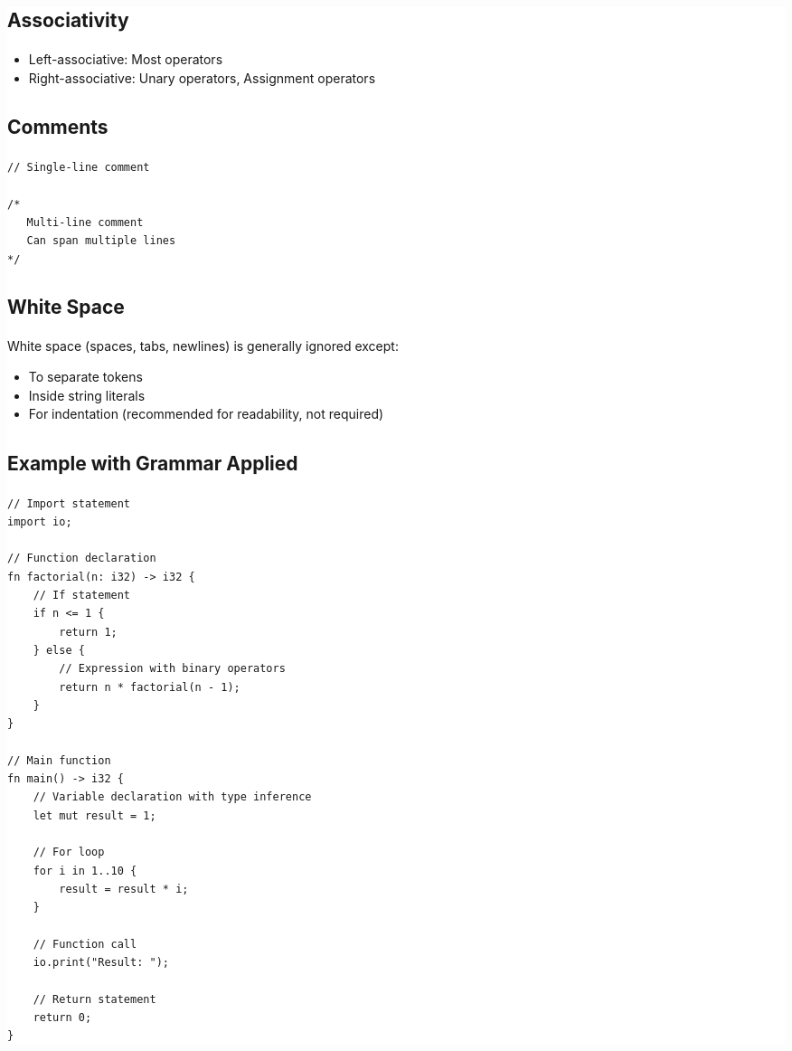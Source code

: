 ## Associativity

- Left-associative: Most operators
- Right-associative: Unary operators, Assignment operators

## Comments

```
// Single-line comment

/* 
   Multi-line comment
   Can span multiple lines
*/
```

## White Space

White space (spaces, tabs, newlines) is generally ignored except:
- To separate tokens
- Inside string literals
- For indentation (recommended for readability, not required)

## Example with Grammar Applied

```lamc
// Import statement
import io;

// Function declaration
fn factorial(n: i32) -> i32 {
    // If statement
    if n <= 1 {
        return 1;
    } else {
        // Expression with binary operators
        return n * factorial(n - 1);
    }
}

// Main function
fn main() -> i32 {
    // Variable declaration with type inference
    let mut result = 1;
    
    // For loop
    for i in 1..10 {
        result = result * i;
    }
    
    // Function call
    io.print("Result: ");
    
    // Return statement
    return 0;
}
```
